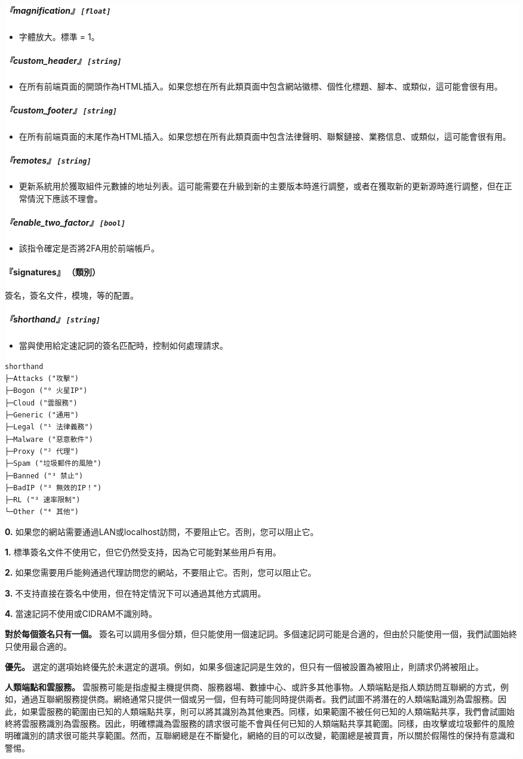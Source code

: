 ##### 『magnification』 `[float]`
- 字體放大。​標準 = 1。

##### 『custom_header』 `[string]`
- 在所有前端頁面的開頭作為HTML插入。​如果您想在所有此類頁面中包含網站徽標、個性化標題、腳本、或類似，這可能會很有用。

##### 『custom_footer』 `[string]`
- 在所有前端頁面的末尾作為HTML插入。​如果您想在所有此類頁面中包含法律聲明、聯繫鏈接、業務信息、或類似，這可能會很有用。

##### 『remotes』 `[string]`
- 更新系統用於獲取組件元數據的地址列表。​這可能需要在升級到新的主要版本時進行調整，或者在獲取新的更新源時進行調整，但在正常情況下應該不理會。

##### 『enable_two_factor』 `[bool]`
- 該指令確定是否將2FA用於前端帳戶。

#### 『signatures』 （類別）
簽名，簽名文件，模塊，等的配置。

##### 『shorthand』 `[string]`
- 當與使用給定速記詞的簽名匹配時，控制如何處理請求。

```
shorthand
├─Attacks ("攻擊")
├─Bogon ("⁰ 火星IP")
├─Cloud ("雲服務")
├─Generic ("通用")
├─Legal ("¹ 法律義務")
├─Malware ("惡意軟件")
├─Proxy ("² 代理")
├─Spam ("垃圾郵件的風險")
├─Banned ("³ 禁止")
├─BadIP ("³ 無效的IP！")
├─RL ("³ 速率限制")
└─Other ("⁴ 其他")
```

__0.__ 如果您的網站需要通過LAN或localhost訪問，不要阻止它。​否則，您可以阻止它。

__1.__ 標準簽名文件不使用它，但它仍然受支持，因為它可能對某些用戶有用。

__2.__ 如果您需要用戶能夠通過代理訪問您的網站，不要阻止它。​否則，您可以阻止它。

__3.__ 不支持直接在簽名中使用，但在特定情況下可以通過其他方式調用。

__4.__ 當速記詞不使用或CIDRAM不識別時。

__對於每個簽名只有一個。__ 簽名可以調用多個分類，但只能使用一個速記詞。​多個速記詞可能是合適的，但由於只能使用一個，我們試圖始終只使用最合適的。

__優先。__ 選定的選項始終優先於未選定的選項。​例如，如果多個速記詞是生效的，但只有一個被設置為被阻止，則請求仍將被阻止。

__人類端點和雲服務。__ 雲服務可能是指虛擬主機提供商、服務器場、數據中心、或許多其他事物。​人類端點是指人類訪問互聯網的方式，例如，通過互聯網服務提供商。​網絡通常只提供一個或另一個，但有時可能同時提供兩者。​我們試圖不將潛在的人類端點識別為雲服務。​因此，如果雲服務的範圍由已知的人類端點共享，則可以將其識別為其他東西。​同樣，如果範圍不被任何已知的人類端點共享，我們會試圖始終將雲服務識別為雲服務。​因此，明確標識為雲服務的請求很可能不會與任何已知的人類端點共享其範圍。​同樣，由攻擊或垃圾郵件的風險明確識別的請求很可能共享範圍。​然而，互聯網總是在不斷變化，網絡的目的可以改變，範圍總是被買賣，所以關於假陽性的保持有意識和警惕。
